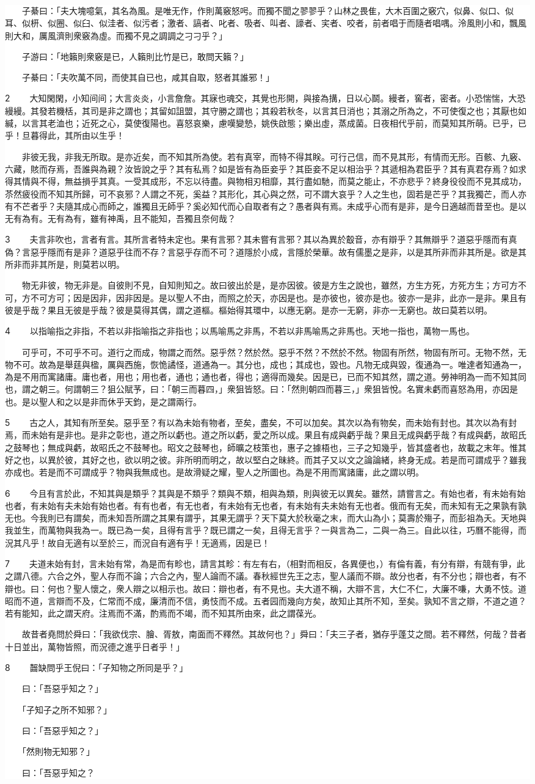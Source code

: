 　　子綦曰：「夫大塊噫氣，其名為風。是唯无作，作則萬竅怒呺。而獨不聞之翏翏乎？山林之畏隹，大木百圍之竅穴，似鼻、似口、似耳、似枅、似圈、似臼、似洼者、似污者；激者、謞者、叱者、吸者、叫者、譹者、宎者、咬者，前者唱于而隨者唱喁。泠風則小和，飄風則大和，厲風濟則衆竅為虛。而獨不見之調調之刁刁乎？」

　　子游曰：「地籟則衆竅是已，人籟則比竹是已，敢問天籟？」

　　子綦曰：「夫吹萬不同，而使其自已也，咸其自取，怒者其誰邪！」

2
　　大知閑閑，小知间间；大言炎炎，小言詹詹。其寐也魂交，其覺也形開，與接為搆，日以心鬬。縵者，窖者，密者。小恐惴惴，大恐縵縵。其發若機栝，其司是非之謂也；其留如詛盟，其守勝之謂也；其殺若秋冬，以言其日消也；其溺之所為之，不可使復之也；其厭也如緘，以言其老洫也；近死之心，莫使復陽也。喜怒哀樂，慮嘆變慹，姚佚啟態；樂出虛，蒸成菌。日夜相代乎前，而莫知其所萌。已乎，已乎！旦暮得此，其所由以生乎！

　　非彼无我，非我无所取。是亦近矣，而不知其所為使。若有真宰，而特不得其眹。可行己信，而不見其形，有情而无形。百骸、九竅、六藏，賅而存焉，吾誰與為親？汝皆說之乎？其有私焉？如是皆有為臣妾乎？其臣妾不足以相治乎？其遞相為君臣乎？其有真君存焉？如求得其情與不得，無益損乎其真。一受其成形，不忘以待盡。與物相刃相靡，其行盡如馳，而莫之能止，不亦悲乎？終身役役而不見其成功，苶然疲役而不知其所歸，可不哀邪？人謂之不死，奚益？其形化，其心與之然，可不謂大哀乎？人之生也，固若是芒乎？其我獨芒，而人亦有不芒者乎？夫隨其成心而師之，誰獨且无師乎？奚必知代而心自取者有之？愚者與有焉。未成乎心而有是非，是今日適越而昔至也。是以无有為有。无有為有，雖有神禹，且不能知，吾獨且奈何哉？

3
　　夫言非吹也，言者有言。其所言者特未定也。果有言邪？其未嘗有言邪？其以為異於鷇音，亦有辯乎？其無辯乎？道惡乎隱而有真偽？言惡乎隱而有是非？道惡乎往而不存？言惡乎存而不可？道隱於小成，言隱於榮華。故有儒墨之是非，以是其所非而非其所是。欲是其所非而非其所是，則莫若以明。

　　物无非彼，物无非是。自彼則不見，自知則知之。故曰彼出於是，是亦因彼。彼是方生之說也，雖然，方生方死，方死方生；方可方不可，方不可方可；因是因非，因非因是。是以聖人不由，而照之於天，亦因是也。是亦彼也，彼亦是也。彼亦一是非，此亦一是非。果且有彼是乎哉？果且无彼是乎哉？彼是莫得其偶，謂之道樞。樞始得其環中，以應无窮。是亦一无窮，非亦一无窮也。故曰莫若以明。

4
　　以指喻指之非指，不若以非指喻指之非指也；以馬喻馬之非馬，不若以非馬喻馬之非馬也。天地一指也，萬物一馬也。

　　可乎可，不可乎不可。道行之而成，物謂之而然。惡乎然？然於然。惡乎不然？不然於不然。物固有所然，物固有所可。无物不然，无物不可。故為是舉莛與楹，厲與西施，恢恑譎怪，道通為一。其分也，成也；其成也，毀也。凡物无成與毀，復通為一。唯達者知通為一，為是不用而寓諸庸。庸也者，用也；用也者，通也；通也者，得也；適得而幾矣。因是已，已而不知其然，謂之道。勞神明為一而不知其同也，謂之朝三。何謂朝三？狙公賦芧，曰：「朝三而暮四，」衆狙皆怒。曰：「然則朝四而暮三，」衆狙皆悅。名實未虧而喜怒為用，亦因是也。是以聖人和之以是非而休乎天鈞，是之謂兩行。

5
　　古之人，其知有所至矣。惡乎至？有以為未始有物者，至矣，盡矣，不可以加矣。其次以為有物矣，而未始有封也。其次以為有封焉，而未始有是非也。是非之彰也，道之所以虧也。道之所以虧，愛之所以成。果且有成與虧乎哉？果且无成與虧乎哉？有成與虧，故昭氏之鼓琴也；無成與虧，故昭氏之不鼓琴也。昭文之鼓琴也，師曠之枝策也，惠子之據梧也，三子之知幾乎，皆其盛者也，故載之末年。惟其好之也，以異於彼，其好之也，欲以明之彼。非所明而明之，故以堅白之昧終。而其子又以文之論論緒，終身无成。若是而可謂成乎？雖我亦成也。若是而不可謂成乎？物與我無成也。是故滑疑之耀，聖人之所圖也。為是不用而寓諸庸，此之謂以明。

6
　　今且有言於此，不知其與是類乎？其與是不類乎？類與不類，相與為類，則與彼无以異矣。雖然，請嘗言之。有始也者，有未始有始也者，有未始有夫未始有始也者。有有也者，有无也者，有未始有无也者，有未始有夫未始有无也者。俄而有无矣，而未知有无之果孰有孰无也。今我則已有謂矣，而未知吾所謂之其果有謂乎，其果无謂乎？天下莫大於秋毫之末，而大山為小；莫壽於殤子，而彭祖為夭。天地與我並生，而萬物與我為一。既已為一矣，且得有言乎？既已謂之一矣，且得无言乎？一與言為二，二與一為三。自此以往，巧曆不能得，而況其凡乎！故自无適有以至於三，而況自有適有乎！无適焉，因是已！

7
　　夫道未始有封，言未始有常，為是而有畛也，請言其畛：有左有右，（相對而相反，各異便也，）有倫有義，有分有辯，有競有爭，此之謂八德。六合之外，聖人存而不論；六合之內，聖人論而不議。春秋經世先王之志，聖人議而不辯。故分也者，有不分也；辯也者，有不辯也。曰：何也？聖人懷之，衆人辯之以相示也。故曰：辯也者，有不見也。夫大道不稱，大辯不言，大仁不仁，大廉不嗛，大勇不忮。道昭而不道，言辯而不及，仁常而不成，廉清而不信，勇忮而不成。五者园而幾向方矣，故知止其所不知，至矣。孰知不言之辯，不道之道？若有能知，此之謂天府。注焉而不滿，酌焉而不竭，而不知其所由來，此之謂葆光。

　　故昔者堯問於舜曰：「我欲伐宗、膾、胥敖，南面而不釋然。其故何也？」舜曰：「夫三子者，猶存乎蓬艾之間。若不釋然，何哉？昔者十日並出，萬物皆照，而況德之進乎日者乎！」

8
　　齧缺問乎王倪曰：「子知物之所同是乎？」

　　曰：「吾惡乎知之？」

　　「子知子之所不知邪？」

　　曰：「吾惡乎知之？」

　　「然則物无知邪？」

　　曰：「吾惡乎知之？
